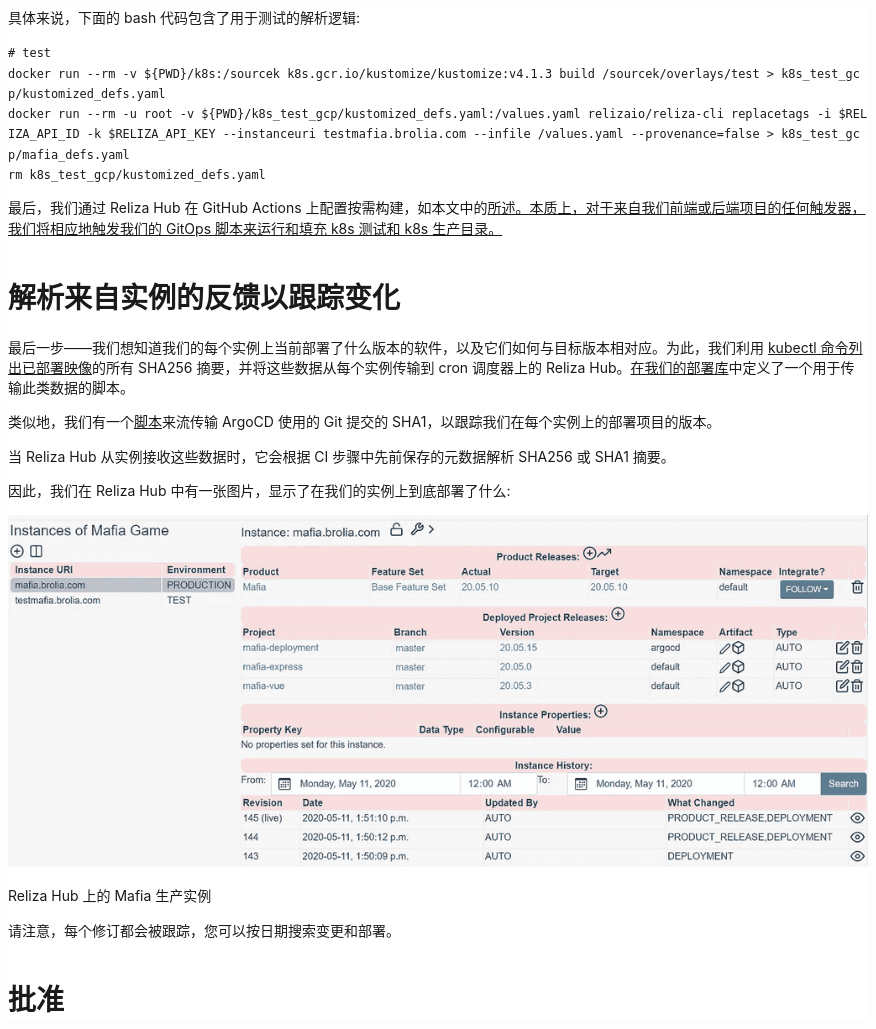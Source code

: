 具体来说，下面的 bash 代码包含了用于测试的解析逻辑:

```
# test                                 
docker run --rm -v ${PWD}/k8s:/sourcek k8s.gcr.io/kustomize/kustomize:v4.1.3 build /sourcek/overlays/test > k8s_test_gcp/kustomized_defs.yaml
docker run --rm -u root -v ${PWD}/k8s_test_gcp/kustomized_defs.yaml:/values.yaml relizaio/reliza-cli replacetags -i $RELIZA_API_ID -k $RELIZA_API_KEY --instanceuri testmafia.brolia.com --infile /values.yaml --provenance=false > k8s_test_gcp/mafia_defs.yaml
rm k8s_test_gcp/kustomized_defs.yaml
```

最后，我们通过 Reliza Hub 在 GitHub Actions 上配置按需构建，如本文中的[所述。本质上，对于来自我们前端或后端项目的任何触发器，我们将相应地触发我们的 GitOps 脚本来运行和填充 k8s 测试和 k8s 生产目录。](https://worklifenotes.com/2020/05/20/on-demand-builds-on-github-actions-with-reliza/)

# 解析来自实例的反馈以跟踪变化

最后一步——我们想知道我们的每个实例上当前部署了什么版本的软件，以及它们如何与目标版本相对应。为此，我们利用 [kubectl 命令列出已部署映像](https://worklifenotes.com/2020/01/25/kubernetes-list-all-deployed-images-with-sha256-hash/)的所有 SHA256 摘要，并将这些数据从每个实例传输到 cron 调度器上的 Reliza Hub。[在我们的部署库](https://github.com/taleodor/mafia-deployment/blob/master/send_instance_data_to_reliza.sh)中定义了一个用于传输此类数据的脚本。

类似地，我们有一个[脚本](https://github.com/taleodor/mafia-deployment/blob/master/send_argo_data_to_reliza.sh)来流传输 ArgoCD 使用的 Git 提交的 SHA1，以跟踪我们在每个实例上的部署项目的版本。

当 Reliza Hub 从实例接收这些数据时，它会根据 CI 步骤中先前保存的元数据解析 SHA256 或 SHA1 摘要。

因此，我们在 Reliza Hub 中有一张图片，显示了在我们的实例上到底部署了什么:

![](img/6d7948c45c3f3fb8b51b762d5949721f.png)

Reliza Hub 上的 Mafia 生产实例

请注意，每个修订都会被跟踪，您可以按日期搜索变更和部署。

# 批准
